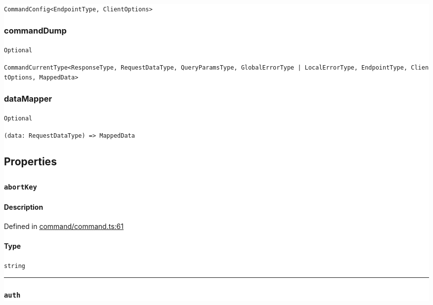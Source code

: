 </td><td class="api-docs__param-type">

`CommandConfig<EndpointType, ClientOptions>`

</td></tr><tr param-data="commandDump"><td class="api-docs__param-name optional">

### commandDump 

`Optional`

</td><td class="api-docs__param-type">

`CommandCurrentType<ResponseType, RequestDataType, QueryParamsType, GlobalErrorType | LocalErrorType, EndpointType, ClientOptions, MappedData>`

</td></tr><tr param-data="dataMapper"><td class="api-docs__param-name optional">

### dataMapper 

`Optional`

</td><td class="api-docs__param-type">

`(data: RequestDataType) => MappedData`

</td></tr></tbody></table></div><div class="api-docs__section">

## Properties

</div><div class="api-docs__properties"><div class="api-docs__property" property-data="abortKey"><h3 class="api-docs__name">

### `abortKey`

</h3><div class="api-docs__section">

#### Description

</div><div class="api-docs__description"><span class="api-docs__do-not-parse">



</span></div><p class="api-docs__definition">

Defined in [command/command.ts:61](https://github.com/BetterTyped/hyper-fetch/blob/3fe127e9/packages/core/src/command/command.ts#L61)

</p><div class="api-docs__section">

#### Type

</div><div class="api-docs__property-type">

```ts
string
```

</div><hr/></div><div class="api-docs__property" property-data="auth"><h3 class="api-docs__name">

### `auth`
